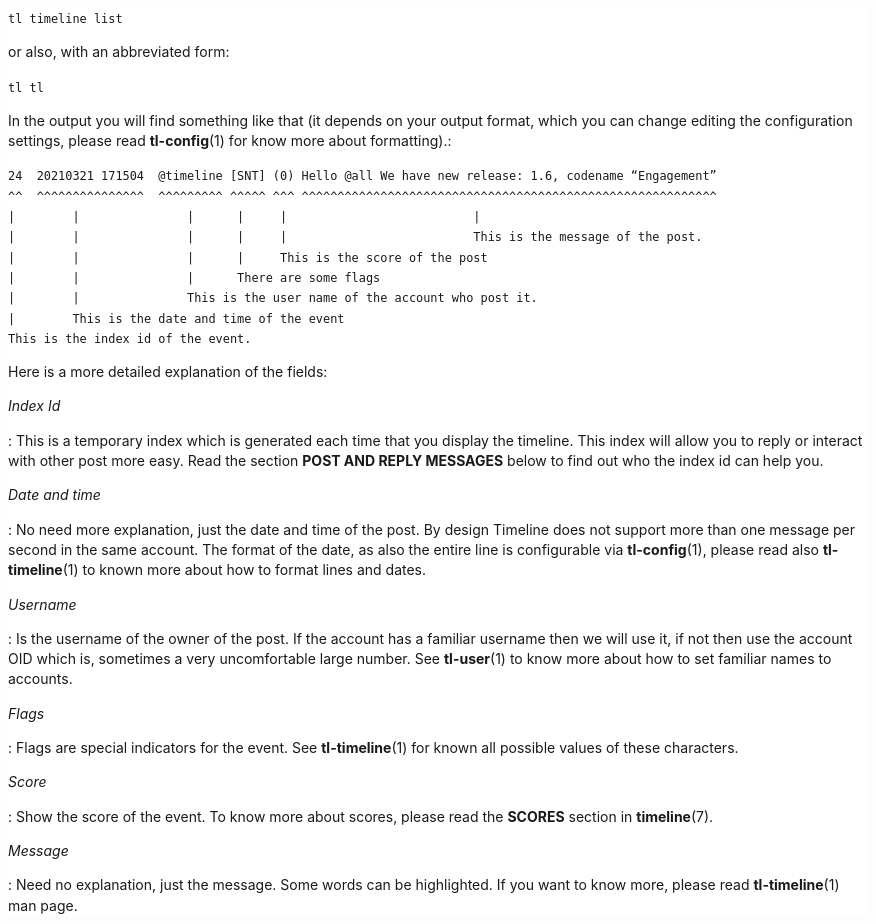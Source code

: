 ```{console}
tl timeline list
```

or also, with an abbreviated form:

```{console}
tl tl
```

In the output you will find something like that (it depends on your output format,
which you can change editing the configuration settings, please read **tl-config**(1) for know
more about formatting).:

```
24  20210321 171504  @timeline [SNT] (0) Hello @all We have new release: 1.6, codename “Engagement”
^^  ^^^^^^^^^^^^^^^  ^^^^^^^^^ ^^^^^ ^^^ ^^^^^^^^^^^^^^^^^^^^^^^^^^^^^^^^^^^^^^^^^^^^^^^^^^^^^^^^^^
|        |               |      |     |                          |
|        |               |      |     |                          This is the message of the post.
|        |               |      |     This is the score of the post
|        |               |      There are some flags
|        |               This is the user name of the account who post it.
|        This is the date and time of the event
This is the index id of the event.
```

Here is a more detailed explanation of the fields:

*Index Id*

: This is a temporary index which is generated each time that you display the timeline.
This index will allow you to reply or interact with other post more easy. Read the
section **POST AND REPLY MESSAGES** below to find out who the index id can help you.

*Date and time*

: No need more explanation, just the date and time of the post. By design Timeline does not support
more than one message per second in the same account. The format of the date, as also the entire
line is configurable via **tl-config**(1), please read also **tl-timeline**(1) to known more about
how to format lines and dates.

*Username*

: Is the username of the owner of the post. If the account has a familiar username then we will
use it, if not then use the account OID which is, sometimes a very uncomfortable large number.
See **tl-user**(1) to know more about how to set familiar names to accounts.

*Flags*

: Flags are special indicators for the event. See **tl-timeline**(1) for known all possible
values of these characters.

*Score*

: Show the score of the event. To know more about scores, please read the **SCORES** section
in **timeline**(7).

*Message*

: Need no explanation, just the message. Some words can be highlighted. If you want to know
more, please read **tl-timeline**(1) man page.


[^1]: Actually a private repository is also allowed if you want. Does make not
 [^2]: For example https://sr.ht, https://gitlab.com, https://codeberg.org, https://github.com, among others.
